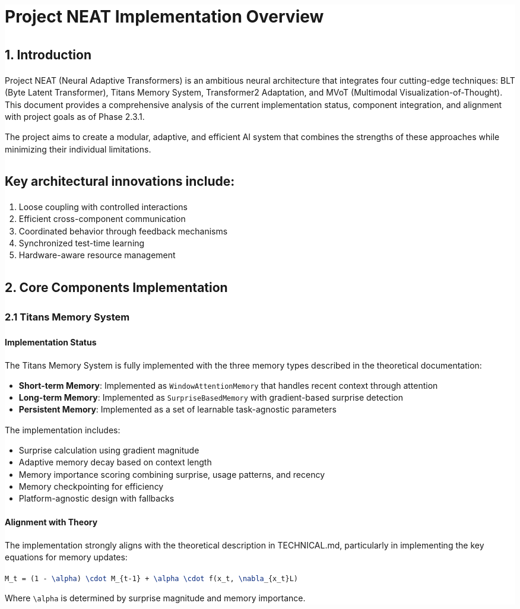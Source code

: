 # Project NEAT Implementation Overview

## 1. Introduction

Project NEAT (Neural Adaptive Transformers) is an ambitious neural architecture that integrates four cutting-edge techniques: BLT (Byte Latent Transformer), Titans Memory System, Transformer2 Adaptation, and MVoT (Multimodal Visualization-of-Thought). This document provides a comprehensive analysis of the current implementation status, component integration, and alignment with project goals as of Phase 2.3.1.

The project aims to create a modular, adaptive, and efficient AI system that combines the strengths of these approaches while minimizing their individual limitations.

## Key architectural innovations include:

1. Loose coupling with controlled interactions
2. Efficient cross-component communication 
3. Coordinated behavior through feedback mechanisms
4. Synchronized test-time learning
5. Hardware-aware resource management

## 2. Core Components Implementation

### 2.1 Titans Memory System

#### Implementation Status
The Titans Memory System is fully implemented with the three memory types described in the theoretical documentation:

- **Short-term Memory**: Implemented as `WindowAttentionMemory` that handles recent context through attention
- **Long-term Memory**: Implemented as `SurpriseBasedMemory` with gradient-based surprise detection
- **Persistent Memory**: Implemented as a set of learnable task-agnostic parameters

The implementation includes:
- Surprise calculation using gradient magnitude
- Adaptive memory decay based on context length
- Memory importance scoring combining surprise, usage patterns, and recency
- Memory checkpointing for efficiency
- Platform-agnostic design with fallbacks

#### Alignment with Theory
The implementation strongly aligns with the theoretical description in TECHNICAL.md, particularly in implementing the key equations for memory updates:

```latex
M_t = (1 - \alpha) \cdot M_{t-1} + \alpha \cdot f(x_t, \nabla_{x_t}L)
```

Where `\alpha` is determined by surprise magnitude and memory importance.
